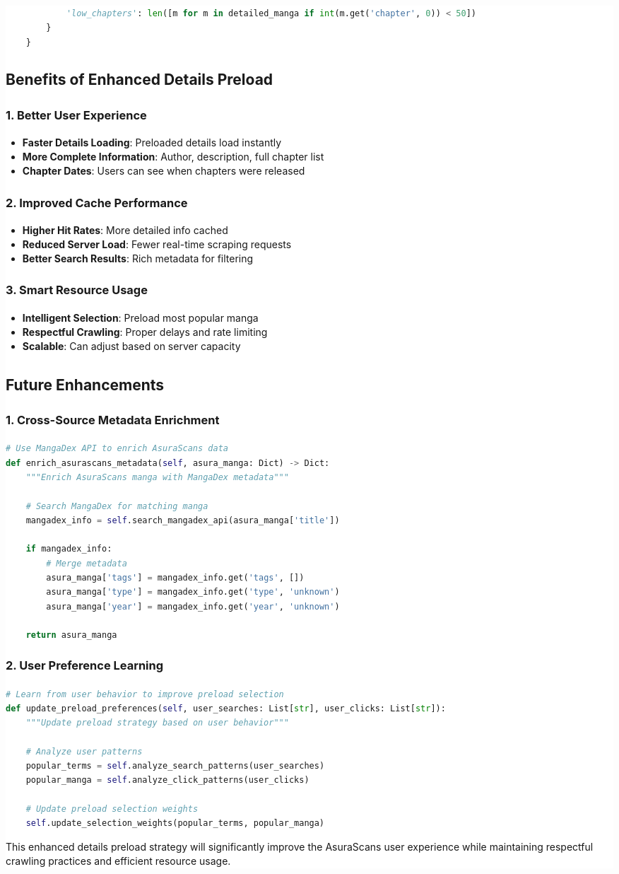 ```python
            'low_chapters': len([m for m in detailed_manga if int(m.get('chapter', 0)) < 50])
        }
    }
```

## Benefits of Enhanced Details Preload

### 1. Better User Experience
- **Faster Details Loading**: Preloaded details load instantly
- **More Complete Information**: Author, description, full chapter list
- **Chapter Dates**: Users can see when chapters were released

### 2. Improved Cache Performance
- **Higher Hit Rates**: More detailed info cached
- **Reduced Server Load**: Fewer real-time scraping requests
- **Better Search Results**: Rich metadata for filtering

### 3. Smart Resource Usage
- **Intelligent Selection**: Preload most popular manga
- **Respectful Crawling**: Proper delays and rate limiting
- **Scalable**: Can adjust based on server capacity

## Future Enhancements

### 1. Cross-Source Metadata Enrichment
```python
# Use MangaDex API to enrich AsuraScans data
def enrich_asurascans_metadata(self, asura_manga: Dict) -> Dict:
    """Enrich AsuraScans manga with MangaDex metadata"""
    
    # Search MangaDex for matching manga
    mangadex_info = self.search_mangadex_api(asura_manga['title'])
    
    if mangadex_info:
        # Merge metadata
        asura_manga['tags'] = mangadex_info.get('tags', [])
        asura_manga['type'] = mangadex_info.get('type', 'unknown')
        asura_manga['year'] = mangadex_info.get('year', 'unknown')
    
    return asura_manga
```

### 2. User Preference Learning
```python
# Learn from user behavior to improve preload selection
def update_preload_preferences(self, user_searches: List[str], user_clicks: List[str]):
    """Update preload strategy based on user behavior"""
    
    # Analyze user patterns
    popular_terms = self.analyze_search_patterns(user_searches)
    popular_manga = self.analyze_click_patterns(user_clicks)
    
    # Update preload selection weights
    self.update_selection_weights(popular_terms, popular_manga)
```

This enhanced details preload strategy will significantly improve the AsuraScans user experience while maintaining respectful crawling practices and efficient resource usage. 